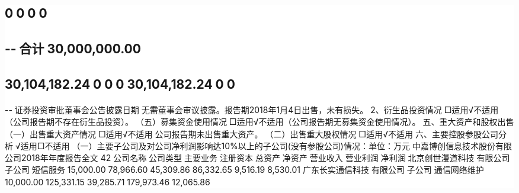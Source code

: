 0
0
0
0
---
--
合计
30,000,000.00
---
30,104,182.24
0
0
0
30,104,182.24
0
0
---
--
证券投资审批董事会公告披露日期
无需董事会审议披露。报告期2018年1月4日出售，未有损失。
2、衍生品投资情况
□适用√不适用（公司报告期不存在衍生品投资）。
（五）募集资金使用情况
□适用√不适用（公司报告期无募集资金使用情况）。
五、重大资产和股权出售
（一）出售重大资产情况
□适用√不适用
公司报告期未出售重大资产。
（二）出售重大股权情况
□适用√不适用
六、主要控股参股公司分析
√适用□不适用
（一）主要子公司及对公司净利润影响达10%以上的子公司(没有参股公司)情况：单位：万元
中嘉博创信息技术股份有限公司2018年年度报告全文
42
公司名称
公司类型
主要业务
注册资本
总资产
净资产
营业收入
营业利润
净利润
北京创世漫道科技
有限公司
子公司
短信服务
15,000.00
78,966.60
45,309.86
86,332.65
9,516.19
8,530.01
广东长实通信科技
有限公司
子公司
通信网络维护
10,000.00
125,331.15
39,285.71
179,973.46
12,065.86